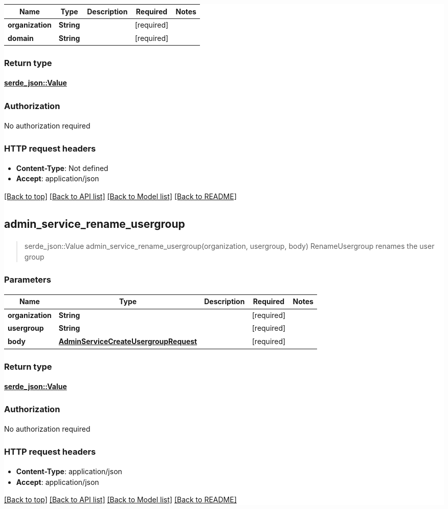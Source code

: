 
Name | Type | Description  | Required | Notes
------------- | ------------- | ------------- | ------------- | -------------
**organization** | **String** |  | [required] |
**domain** | **String** |  | [required] |

### Return type

[**serde_json::Value**](serde_json::Value.md)

### Authorization

No authorization required

### HTTP request headers

- **Content-Type**: Not defined
- **Accept**: application/json

[[Back to top]](#) [[Back to API list]](../README.md#documentation-for-api-endpoints) [[Back to Model list]](../README.md#documentation-for-models) [[Back to README]](../README.md)


## admin_service_rename_usergroup

> serde_json::Value admin_service_rename_usergroup(organization, usergroup, body)
RenameUsergroup renames the user group

### Parameters


Name | Type | Description  | Required | Notes
------------- | ------------- | ------------- | ------------- | -------------
**organization** | **String** |  | [required] |
**usergroup** | **String** |  | [required] |
**body** | [**AdminServiceCreateUsergroupRequest**](AdminServiceCreateUsergroupRequest.md) |  | [required] |

### Return type

[**serde_json::Value**](serde_json::Value.md)

### Authorization

No authorization required

### HTTP request headers

- **Content-Type**: application/json
- **Accept**: application/json

[[Back to top]](#) [[Back to API list]](../README.md#documentation-for-api-endpoints) [[Back to Model list]](../README.md#documentation-for-models) [[Back to README]](../README.md)

